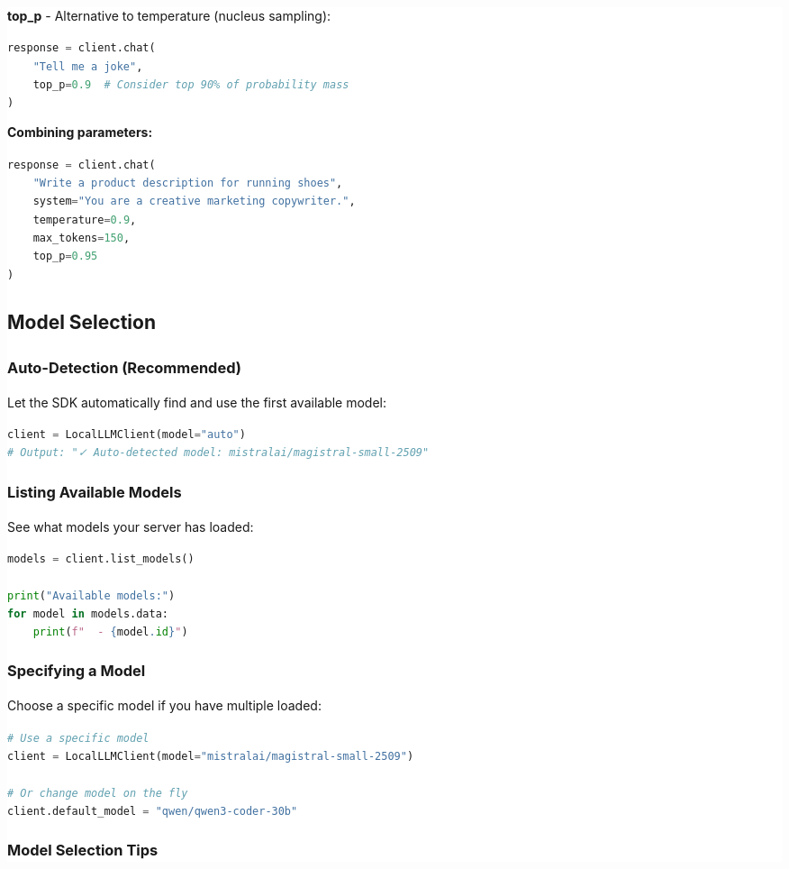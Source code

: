 **top_p** - Alternative to temperature (nucleus sampling):
```python
response = client.chat(
    "Tell me a joke",
    top_p=0.9  # Consider top 90% of probability mass
)
```

**Combining parameters:**
```python
response = client.chat(
    "Write a product description for running shoes",
    system="You are a creative marketing copywriter.",
    temperature=0.9,
    max_tokens=150,
    top_p=0.95
)
```

## Model Selection

### Auto-Detection (Recommended)

Let the SDK automatically find and use the first available model:

```python
client = LocalLLMClient(model="auto")
# Output: "✓ Auto-detected model: mistralai/magistral-small-2509"
```

### Listing Available Models

See what models your server has loaded:

```python
models = client.list_models()

print("Available models:")
for model in models.data:
    print(f"  - {model.id}")
```

### Specifying a Model

Choose a specific model if you have multiple loaded:

```python
# Use a specific model
client = LocalLLMClient(model="mistralai/magistral-small-2509")

# Or change model on the fly
client.default_model = "qwen/qwen3-coder-30b"
```

### Model Selection Tips

